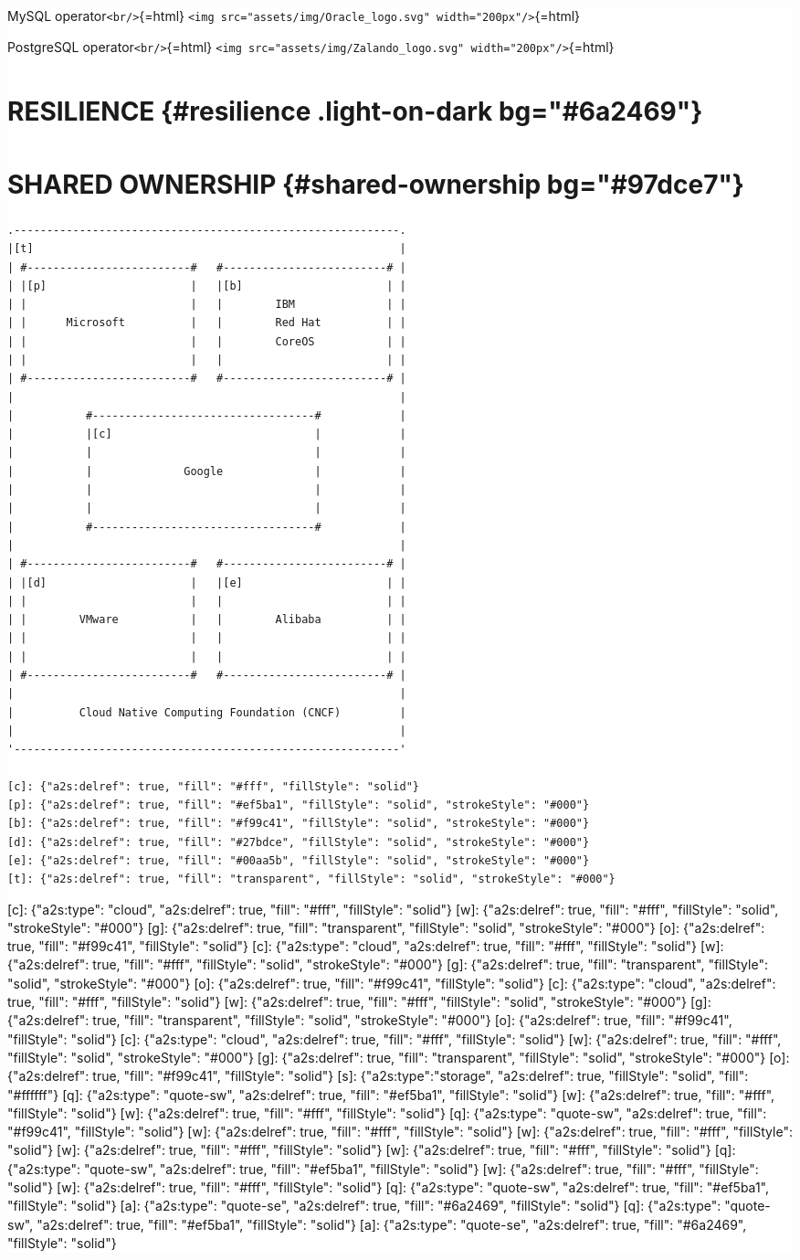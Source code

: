 MySQL operator`<br/>`{=html}
`<img src="assets/img/Oracle_logo.svg" width="200px"/>`{=html}

PostgreSQL operator`<br/>`{=html}
`<img src="assets/img/Zalando_logo.svg" width="200px"/>`{=html}



# RESILIENCE {#resilience .light-on-dark bg="#6a2469"}



# SHARED OWNERSHIP {#shared-ownership bg="#97dce7"}

``` {.render_a2sketch}
.-----------------------------------------------------------.
|[t]                                                        |
| #-------------------------#   #-------------------------# |     
| |[p]                      |   |[b]                      | |    
| |                         |   |        IBM              | |    
| |      Microsoft          |   |        Red Hat          | |     
| |                         |   |        CoreOS           | |    
| |                         |   |                         | |    
| #-------------------------#   #-------------------------# |     
|                                                           |
|           #----------------------------------#            |
|           |[c]                               |            |
|           |                                  |            |
|           |              Google              |            |
|           |                                  |            |
|           |                                  |            |
|           #----------------------------------#            |
|                                                           |
| #-------------------------#   #-------------------------# |     
| |[d]                      |   |[e]                      | |    
| |                         |   |                         | |     
| |        VMware           |   |        Alibaba          | |      
| |                         |   |                         | |     
| |                         |   |                         | |     
| #-------------------------#   #-------------------------# |     
|                                                           |
|          Cloud Native Computing Foundation (CNCF)         |
|                                                           |
'-----------------------------------------------------------'
 
[c]: {"a2s:delref": true, "fill": "#fff", "fillStyle": "solid"}
[p]: {"a2s:delref": true, "fill": "#ef5ba1", "fillStyle": "solid", "strokeStyle": "#000"}
[b]: {"a2s:delref": true, "fill": "#f99c41", "fillStyle": "solid", "strokeStyle": "#000"}
[d]: {"a2s:delref": true, "fill": "#27bdce", "fillStyle": "solid", "strokeStyle": "#000"}
[e]: {"a2s:delref": true, "fill": "#00aa5b", "fillStyle": "solid", "strokeStyle": "#000"}
[t]: {"a2s:delref": true, "fill": "transparent", "fillStyle": "solid", "strokeStyle": "#000"}
```


[c]: {"a2s:type": "cloud", "a2s:delref": true, "fill": "#fff", "fillStyle": "solid"}
[w]: {"a2s:delref": true, "fill": "#fff", "fillStyle": "solid", "strokeStyle": "#000"}
[g]: {"a2s:delref": true, "fill": "transparent", "fillStyle": "solid", "strokeStyle": "#000"}
[o]: {"a2s:delref": true, "fill": "#f99c41", "fillStyle": "solid"}
[c]: {"a2s:type": "cloud", "a2s:delref": true, "fill": "#fff", "fillStyle": "solid"}
[w]: {"a2s:delref": true, "fill": "#fff", "fillStyle": "solid", "strokeStyle": "#000"}
[g]: {"a2s:delref": true, "fill": "transparent", "fillStyle": "solid", "strokeStyle": "#000"}
[o]: {"a2s:delref": true, "fill": "#f99c41", "fillStyle": "solid"}
[c]: {"a2s:type": "cloud", "a2s:delref": true, "fill": "#fff", "fillStyle": "solid"}
[w]: {"a2s:delref": true, "fill": "#fff", "fillStyle": "solid", "strokeStyle": "#000"}
[g]: {"a2s:delref": true, "fill": "transparent", "fillStyle": "solid", "strokeStyle": "#000"}
[o]: {"a2s:delref": true, "fill": "#f99c41", "fillStyle": "solid"}
[c]: {"a2s:type": "cloud", "a2s:delref": true, "fill": "#fff", "fillStyle": "solid"}
[w]: {"a2s:delref": true, "fill": "#fff", "fillStyle": "solid", "strokeStyle": "#000"}
[g]: {"a2s:delref": true, "fill": "transparent", "fillStyle": "solid", "strokeStyle": "#000"}
[o]: {"a2s:delref": true, "fill": "#f99c41", "fillStyle": "solid"}
[s]: {"a2s:type":"storage", "a2s:delref": true, "fillStyle": "solid", "fill": "#ffffff"}
[q]: {"a2s:type": "quote-sw", "a2s:delref": true, "fill": "#ef5ba1", "fillStyle": "solid"}
[w]: {"a2s:delref": true, "fill": "#fff", "fillStyle": "solid"}
[w]: {"a2s:delref": true, "fill": "#fff", "fillStyle": "solid"}
[q]: {"a2s:type": "quote-sw", "a2s:delref": true, "fill": "#f99c41", "fillStyle": "solid"}
[w]: {"a2s:delref": true, "fill": "#fff", "fillStyle": "solid"}
[w]: {"a2s:delref": true, "fill": "#fff", "fillStyle": "solid"}
[w]: {"a2s:delref": true, "fill": "#fff", "fillStyle": "solid"}
[w]: {"a2s:delref": true, "fill": "#fff", "fillStyle": "solid"}
[q]: {"a2s:type": "quote-sw", "a2s:delref": true, "fill": "#ef5ba1", "fillStyle": "solid"}
[w]: {"a2s:delref": true, "fill": "#fff", "fillStyle": "solid"}
[w]: {"a2s:delref": true, "fill": "#fff", "fillStyle": "solid"}
[q]: {"a2s:type": "quote-sw", "a2s:delref": true, "fill": "#ef5ba1", "fillStyle": "solid"}
[a]: {"a2s:type": "quote-se", "a2s:delref": true, "fill": "#6a2469", "fillStyle": "solid"}
[q]: {"a2s:type": "quote-sw", "a2s:delref": true, "fill": "#ef5ba1", "fillStyle": "solid"}
[a]: {"a2s:type": "quote-se", "a2s:delref": true, "fill": "#6a2469", "fillStyle": "solid"}
